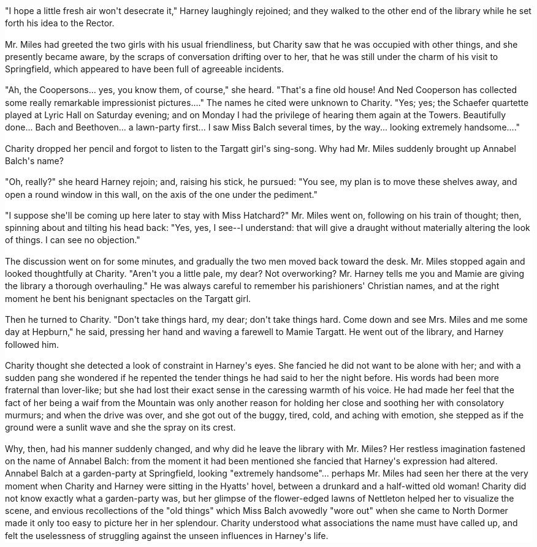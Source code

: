 "I hope a little fresh air won't desecrate it," Harney laughingly rejoined; and they walked to the other end of the library while he set forth his idea to the Rector. 

Mr. Miles had greeted the two girls with his usual friendliness, but Charity saw that he was occupied with other things, and she presently became aware, by the scraps of conversation drifting over to her, that he was still under the charm of his visit to Springfield, which appeared to have been full of agreeable incidents. 

"Ah, the Coopersons... yes, you know them, of course," she heard. "That's a fine old house! And Ned Cooperson has collected some really remarkable impressionist pictures...." The names he cited were unknown to Charity. "Yes; yes; the Schaefer quartette played at Lyric Hall on Saturday evening; and on Monday I had the privilege of hearing them again at the Towers. Beautifully done... Bach and Beethoven... a lawn-party first... I saw Miss Balch several times, by the way... looking extremely handsome...." 

Charity dropped her pencil and forgot to listen to the Targatt girl's sing-song. Why had Mr. Miles suddenly brought up Annabel Balch's name? 

"Oh, really?" she heard Harney rejoin; and, raising his stick, he pursued: "You see, my plan is to move these shelves away, and open a round window in this wall, on the axis of the one under the pediment." 

"I suppose she'll be coming up here later to stay with Miss Hatchard?" Mr. Miles went on, following on his train of thought; then, spinning about and tilting his head back: "Yes, yes, I see--I understand: that will give a draught without materially altering the look of things. I can see no objection." 

The discussion went on for some minutes, and gradually the two men moved back toward the desk. Mr. Miles stopped again and looked thoughtfully at Charity. "Aren't you a little pale, my dear? Not overworking? Mr. Harney tells me you and Mamie are giving the library a thorough overhauling." He was always careful to remember his parishioners' Christian names, and at the right moment he bent his benignant spectacles on the Targatt girl. 

Then he turned to Charity. "Don't take things hard, my dear; don't take things hard. Come down and see Mrs. Miles and me some day at Hepburn," he said, pressing her hand and waving a farewell to Mamie Targatt. He went out of the library, and Harney followed him. 

Charity thought she detected a look of constraint in Harney's eyes. She fancied he did not want to be alone with her; and with a sudden pang she wondered if he repented the tender things he had said to her the night before. His words had been more fraternal than lover-like; but she had lost their exact sense in the caressing warmth of his voice. He had made her feel that the fact of her being a waif from the Mountain was only another reason for holding her close and soothing her with consolatory murmurs; and when the drive was over, and she got out of the buggy, tired, cold, and aching with emotion, she stepped as if the ground were a sunlit wave and she the spray on its crest. 

Why, then, had his manner suddenly changed, and why did he leave the library with Mr. Miles? Her restless imagination fastened on the name of Annabel Balch: from the moment it had been mentioned she fancied that Harney's expression had altered. Annabel Balch at a garden-party at Springfield, looking "extremely handsome"... perhaps Mr. Miles had seen her there at the very moment when Charity and Harney were sitting in the Hyatts' hovel, between a drunkard and a half-witted old woman! Charity did not know exactly what a garden-party was, but her glimpse of the flower-edged lawns of Nettleton helped her to visualize the scene, and envious recollections of the "old things" which Miss Balch avowedly "wore out" when she came to North Dormer made it only too easy to picture her in her splendour. Charity understood what associations the name must have called up, and felt the uselessness of struggling against the unseen influences in Harney's life. 
